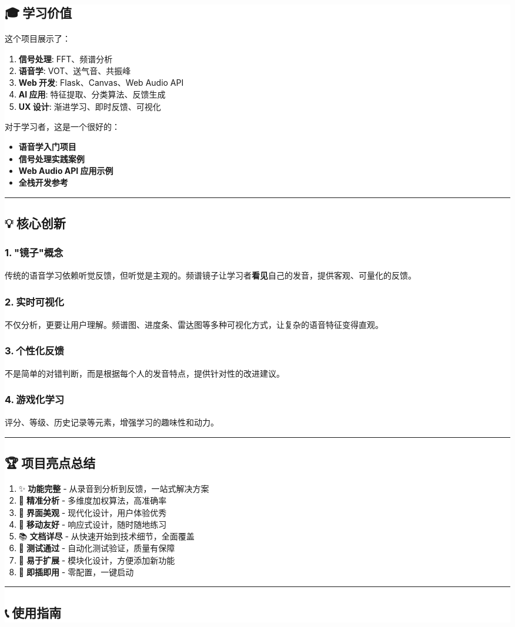
## 🎓 学习价值

这个项目展示了：

1. **信号处理**: FFT、频谱分析
2. **语音学**: VOT、送气音、共振峰
3. **Web 开发**: Flask、Canvas、Web Audio API
4. **AI 应用**: 特征提取、分类算法、反馈生成
5. **UX 设计**: 渐进学习、即时反馈、可视化

对于学习者，这是一个很好的：
- **语音学入门项目**
- **信号处理实践案例**
- **Web Audio API 应用示例**
- **全栈开发参考**

---

## 💡 核心创新

### 1. "镜子"概念

传统的语音学习依赖听觉反馈，但听觉是主观的。频谱镜子让学习者**看见**自己的发音，提供客观、可量化的反馈。

### 2. 实时可视化

不仅分析，更要让用户理解。频谱图、进度条、雷达图等多种可视化方式，让复杂的语音特征变得直观。

### 3. 个性化反馈

不是简单的对错判断，而是根据每个人的发音特点，提供针对性的改进建议。

### 4. 游戏化学习

评分、等级、历史记录等元素，增强学习的趣味性和动力。

---

## 🏆 项目亮点总结

1. ✨ **功能完整** - 从录音到分析到反馈，一站式解决方案
2. 🎯 **精准分析** - 多维度加权算法，高准确率
3. 🎨 **界面美观** - 现代化设计，用户体验优秀
4. 📱 **移动友好** - 响应式设计，随时随地练习
5. 📚 **文档详尽** - 从快速开始到技术细节，全面覆盖
6. 🧪 **测试通过** - 自动化测试验证，质量有保障
7. 🔌 **易于扩展** - 模块化设计，方便添加新功能
8. 🚀 **即插即用** - 零配置，一键启动

---

## 📞 使用指南
